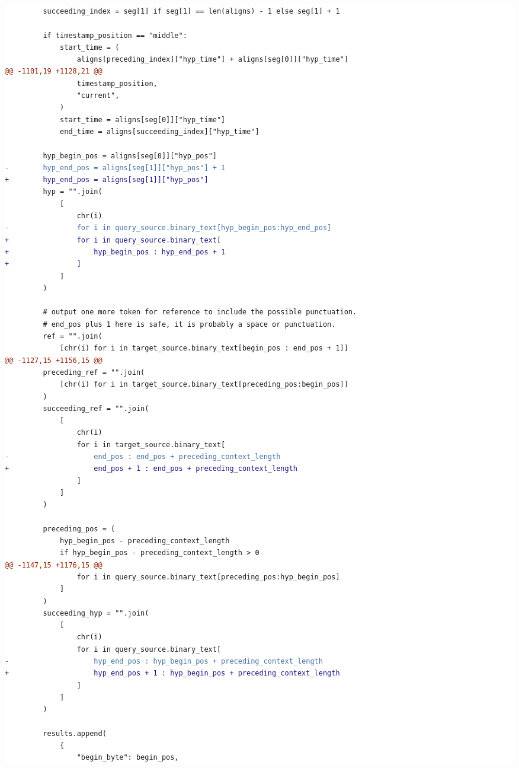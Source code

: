 ```diff
         succeeding_index = seg[1] if seg[1] == len(aligns) - 1 else seg[1] + 1
 
         if timestamp_position == "middle":
             start_time = (
                 aligns[preceding_index]["hyp_time"] + aligns[seg[0]]["hyp_time"]
@@ -1101,19 +1128,21 @@
                 timestamp_position,
                 "current",
             )
             start_time = aligns[seg[0]]["hyp_time"]
             end_time = aligns[succeeding_index]["hyp_time"]
 
         hyp_begin_pos = aligns[seg[0]]["hyp_pos"]
-        hyp_end_pos = aligns[seg[1]]["hyp_pos"] + 1
+        hyp_end_pos = aligns[seg[1]]["hyp_pos"]
         hyp = "".join(
             [
                 chr(i)
-                for i in query_source.binary_text[hyp_begin_pos:hyp_end_pos]
+                for i in query_source.binary_text[
+                    hyp_begin_pos : hyp_end_pos + 1
+                ]
             ]
         )
 
         # output one more token for reference to include the possible punctuation.
         # end_pos plus 1 here is safe, it is probably a space or punctuation.
         ref = "".join(
             [chr(i) for i in target_source.binary_text[begin_pos : end_pos + 1]]
@@ -1127,15 +1156,15 @@
         preceding_ref = "".join(
             [chr(i) for i in target_source.binary_text[preceding_pos:begin_pos]]
         )
         succeeding_ref = "".join(
             [
                 chr(i)
                 for i in target_source.binary_text[
-                    end_pos : end_pos + preceding_context_length
+                    end_pos + 1 : end_pos + preceding_context_length
                 ]
             ]
         )
 
         preceding_pos = (
             hyp_begin_pos - preceding_context_length
             if hyp_begin_pos - preceding_context_length > 0
@@ -1147,15 +1176,15 @@
                 for i in query_source.binary_text[preceding_pos:hyp_begin_pos]
             ]
         )
         succeeding_hyp = "".join(
             [
                 chr(i)
                 for i in query_source.binary_text[
-                    hyp_end_pos : hyp_begin_pos + preceding_context_length
+                    hyp_end_pos + 1 : hyp_begin_pos + preceding_context_length
                 ]
             ]
         )
 
         results.append(
             {
                 "begin_byte": begin_pos,
```
